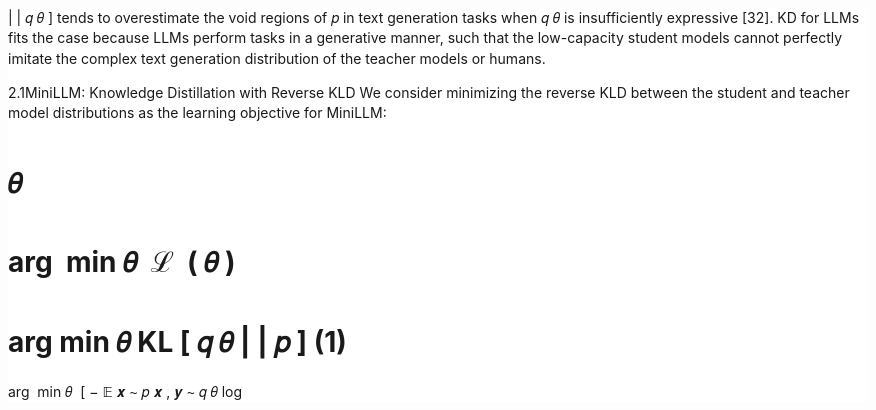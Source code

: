 |
|
𝑞
𝜃
]
 tends to overestimate the void regions of 
𝑝
 in text generation tasks when 
𝑞
𝜃
 is insufficiently expressive [32]. KD for LLMs fits the case because LLMs perform tasks in a generative manner, such that the low-capacity student models cannot perfectly imitate the complex text generation distribution of the teacher models or humans.

2.1MiniLLM: Knowledge Distillation with Reverse KLD
We consider minimizing the reverse KLD between the student and teacher model distributions as the learning objective for MiniLLM:

𝜃
=
arg
⁡
min
𝜃
⁡
ℒ
⁢
(
𝜃
)
=
arg
min
𝜃
KL
[
𝑞
𝜃
|
|
𝑝
]
(1)
=
arg
⁡
min
𝜃
⁡
[
−
𝔼
𝒙
∼
𝑝
𝒙
,
𝒚
∼
𝑞
𝜃
log